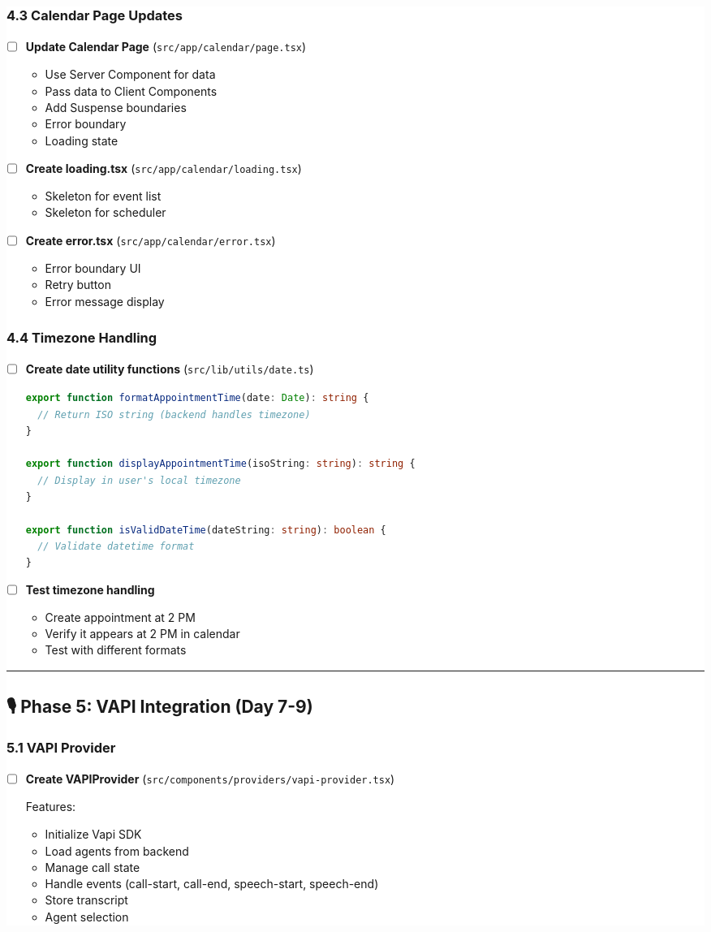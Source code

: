 ### 4.3 Calendar Page Updates

- [ ] **Update Calendar Page** (`src/app/calendar/page.tsx`)

  - Use Server Component for data
  - Pass data to Client Components
  - Add Suspense boundaries
  - Error boundary
  - Loading state

- [ ] **Create loading.tsx** (`src/app/calendar/loading.tsx`)

  - Skeleton for event list
  - Skeleton for scheduler

- [ ] **Create error.tsx** (`src/app/calendar/error.tsx`)
  - Error boundary UI
  - Retry button
  - Error message display

### 4.4 Timezone Handling

- [ ] **Create date utility functions** (`src/lib/utils/date.ts`)

  ```typescript
  export function formatAppointmentTime(date: Date): string {
    // Return ISO string (backend handles timezone)
  }

  export function displayAppointmentTime(isoString: string): string {
    // Display in user's local timezone
  }

  export function isValidDateTime(dateString: string): boolean {
    // Validate datetime format
  }
  ```

- [ ] **Test timezone handling**
  - Create appointment at 2 PM
  - Verify it appears at 2 PM in calendar
  - Test with different formats

---

## 🎙️ Phase 5: VAPI Integration (Day 7-9)

### 5.1 VAPI Provider

- [ ] **Create VAPIProvider** (`src/components/providers/vapi-provider.tsx`)

  Features:

  - Initialize Vapi SDK
  - Load agents from backend
  - Manage call state
  - Handle events (call-start, call-end, speech-start, speech-end)
  - Store transcript
  - Agent selection
